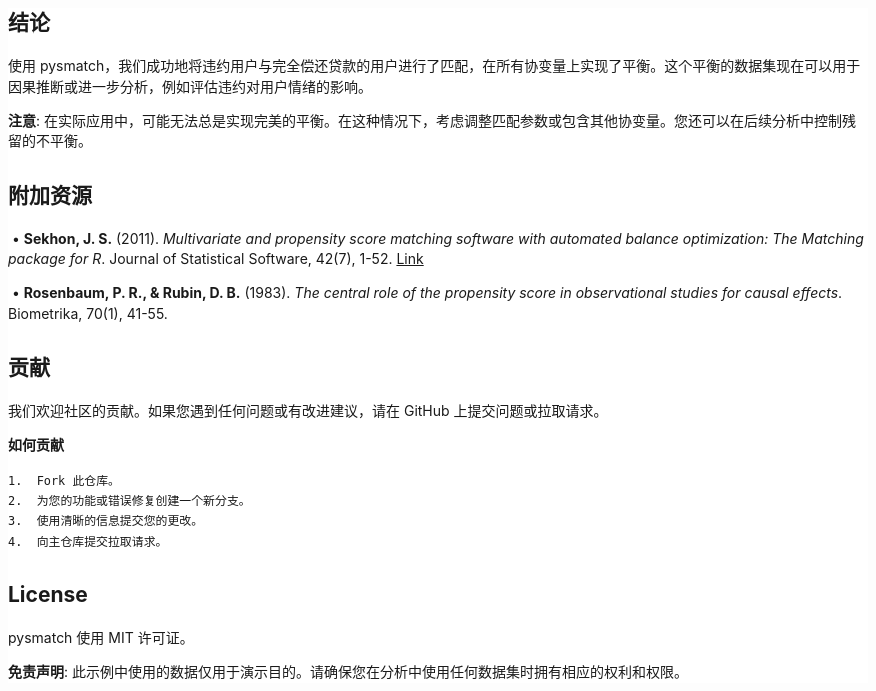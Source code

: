 ## **结论**


使用 pysmatch，我们成功地将违约用户与完全偿还贷款的用户进行了匹配，在所有协变量上实现了平衡。这个平衡的数据集现在可以用于因果推断或进一步分析，例如评估违约对用户情绪的影响。

**注意**: 在实际应用中，可能无法总是实现完美的平衡。在这种情况下，考虑调整匹配参数或包含其他协变量。您还可以在后续分析中控制残留的不平衡。



## **附加资源**



​	•	**Sekhon, J. S.** (2011). *Multivariate and propensity score matching software with automated balance optimization: The Matching package for R*. Journal of Statistical Software, 42(7), 1-52. [Link](http://sekhon.berkeley.edu/papers/MatchingJSS.pdf)

​	•	**Rosenbaum, P. R., & Rubin, D. B.** (1983). *The central role of the propensity score in observational studies for causal effects*. Biometrika, 70(1), 41-55.



## **贡献**



我们欢迎社区的贡献。如果您遇到任何问题或有改进建议，请在 GitHub 上提交问题或拉取请求。


**如何贡献**


	1.	Fork 此仓库。
	2.	为您的功能或错误修复创建一个新分支。
	3.	使用清晰的信息提交您的更改。
	4.	向主仓库提交拉取请求。




## **License**



pysmatch 使用 MIT 许可证。


**免责声明**: 此示例中使用的数据仅用于演示目的。请确保您在分析中使用任何数据集时拥有相应的权利和权限。


